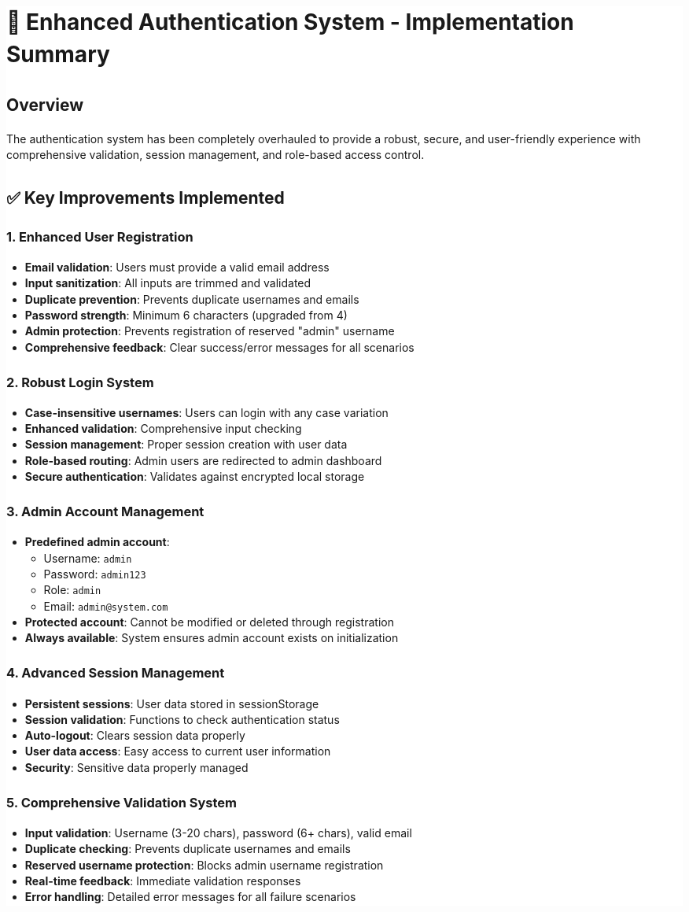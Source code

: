 # 🚀 Enhanced Authentication System - Implementation Summary

## Overview

The authentication system has been completely overhauled to provide a robust, secure, and user-friendly experience with comprehensive validation, session management, and role-based access control.

## ✅ Key Improvements Implemented

### 1. **Enhanced User Registration**

- **Email validation**: Users must provide a valid email address
- **Input sanitization**: All inputs are trimmed and validated
- **Duplicate prevention**: Prevents duplicate usernames and emails
- **Password strength**: Minimum 6 characters (upgraded from 4)
- **Admin protection**: Prevents registration of reserved "admin" username
- **Comprehensive feedback**: Clear success/error messages for all scenarios

### 2. **Robust Login System**

- **Case-insensitive usernames**: Users can login with any case variation
- **Enhanced validation**: Comprehensive input checking
- **Session management**: Proper session creation with user data
- **Role-based routing**: Admin users are redirected to admin dashboard
- **Secure authentication**: Validates against encrypted local storage

### 3. **Admin Account Management**

- **Predefined admin account**:
  - Username: `admin`
  - Password: `admin123`
  - Role: `admin`
  - Email: `admin@system.com`
- **Protected account**: Cannot be modified or deleted through registration
- **Always available**: System ensures admin account exists on initialization

### 4. **Advanced Session Management**

- **Persistent sessions**: User data stored in sessionStorage
- **Session validation**: Functions to check authentication status
- **Auto-logout**: Clears session data properly
- **User data access**: Easy access to current user information
- **Security**: Sensitive data properly managed

### 5. **Comprehensive Validation System**

- **Input validation**: Username (3-20 chars), password (6+ chars), valid email
- **Duplicate checking**: Prevents duplicate usernames and emails
- **Reserved username protection**: Blocks admin username registration
- **Real-time feedback**: Immediate validation responses
- **Error handling**: Detailed error messages for all failure scenarios
